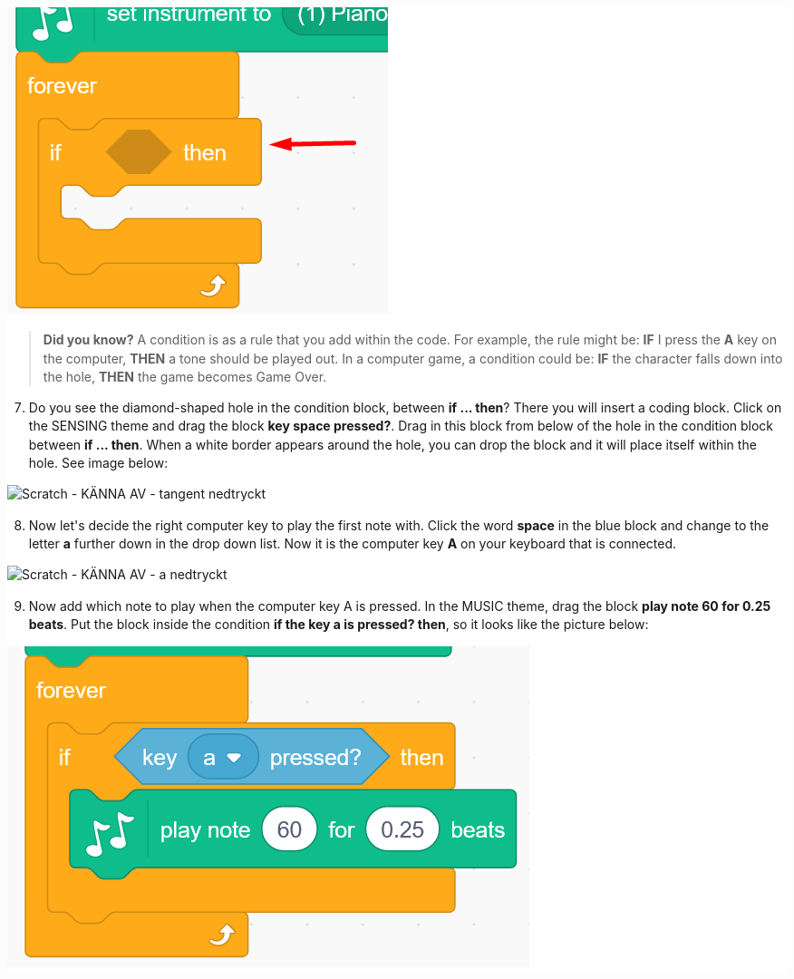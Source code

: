   ![Scratch - KONTROLL - Villkor om...då](Villkor.png)
  
> **Did you know?** A condition is as a rule that you add within the code. For example, the rule might be: **IF** I press the **A** key on the computer, **THEN** a tone should be played out. In a computer game, a condition could be: **IF** the character falls down into the hole, **THEN** the game becomes Game Over.

7. Do you see the diamond-shaped hole in the condition block, between **if ... then**? There you will insert a coding block. Click on the SENSING theme and drag the block **key space pressed?**. Drag in this block from below of the hole in the condition block between **if ... then**. When a white border appears around the hole, you can drop the block and it will place itself within the hole. See image below:

  ![Scratch - KÄNNA AV - tangent nedtryckt](Känna_av_tangent_nedtryckt.png)
  
8. Now let's decide the right computer key to play the first note with. Click the word **space** in the blue block and change to the letter **a** further down in the drop down list. Now it is the computer key **A** on your keyboard that is connected.

  ![Scratch - KÄNNA AV - a nedtryckt](Känna_av_tangent_a.png)
  
9. Now add which note to play when the computer key A is pressed. In the MUSIC theme, drag the block **play note 60 for 0.25 beats**. Put the block inside the condition **if the key a is pressed? then**, so it looks like the picture below:

  ![Scratch - MUSIK - Spela not 60](Musik_Spela_not_60.png)

